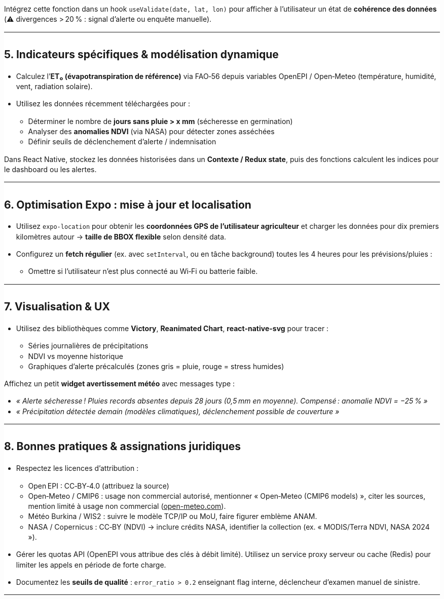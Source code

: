 Intégrez cette fonction dans un hook `useValidate(date, lat, lon)` pour afficher à l’utilisateur un état de **cohérence des données** (⚠️ divergences > 20 % : signal d’alerte ou enquête manuelle).

---

## 5. Indicateurs spécifiques & modélisation dynamique

* Calculez l’**ET₀ (évapotranspiration de référence)** via FAO‑56 depuis variables OpenEPI / Open‑Meteo (température, humidité, vent, radiation solaire).
* Utilisez les données récemment téléchargées pour :

    * Déterminer le nombre de **jours sans pluie > x mm** (sécheresse en germination)
    * Analyser des **anomalies NDVI** (via NASA) pour détecter zones asséchées
    * Définir seuils de déclenchement d’alerte / indemnisation

Dans React Native, stockez les données historisées dans un **Contexte / Redux state**, puis des fonctions calculent les indices pour le dashboard ou les alertes.

---

## 6. Optimisation Expo : mise à jour et localisation

* Utilisez `expo-location` pour obtenir les **coordonnées GPS de l’utilisateur agriculteur** et charger les données pour dix premiers kilomètres autour → **taille de BBOX flexible** selon densité data.
* Configurez un **fetch régulier** (ex. avec `setInterval`, ou en tâche background) toutes les 4 heures pour les prévisions/pluies :

    * Omettre si l’utilisateur n’est plus connecté au Wi‑Fi ou batterie faible.

---

## 7. Visualisation & UX

* Utilisez des bibliothèques comme **Victory**, **Reanimated Chart**, **react-native-svg** pour tracer :

    * Séries journalières de précipitations
    * NDVI vs moyenne historique
    * Graphiques d’alerte précalculés (zones gris = pluie, rouge = stress humides)

Affichez un petit **widget avertissement météo** avec messages type :

* *« Alerte sécheresse ! Pluies records absentes depuis 28 jours (0,5 mm en moyenne). Compensé : anomalie NDVI = −25 % »*
* *« Précipitation détectée demain (modèles climatiques), déclenchement possible de couverture »*

---

## 8. Bonnes pratiques & assignations juridiques

* Respectez les licences d’attribution :

    * Open EPI : CC‑BY‑4.0 (attribuez la source)
    * Open‑Meteo / CMIP6 : usage non commercial autorisé, mentionner « Open‑Meteo (CMIP6 models) », citer les sources, mention limité à usage non commercial ([open-meteo.com][3]).
    * Météo Burkina / WIS2 : suivre le modèle TCP/IP ou MoU, faire figurer emblème ANAM.
    * NASA / Copernicus : CC‑BY (NDVI) → inclure crédits NASA, identifier la collection (ex. « MODIS/Terra NDVI, NASA 2024 »).
* Gérer les quotas API (OpenEPI vous attribue des clés à débit limité). Utilisez un service proxy serveur ou cache (Redis) pour limiter les appels en période de forte charge.
* Documentez les **seuils de qualité** : `error_ratio > 0.2` enseignant flag interne, déclencheur d’examen manuel de sinistre.

---

[1]: https://developer.openepi.io/ "OpenEPI | Developer portal"
[2]: https://wis2.meteoburkina.bf/oapi/openapi?f=html&utm_source=chatgpt.com "Swagger UI - WIS2 in a box API"
[3]: https://open-meteo.com/en/docs/historical-weather-api?utm_source=chatgpt.com "️ Historical Weather API | Open-Meteo.com"
[4]: https://ccr1-agrhymet.cilss.int/en/?utm_source=chatgpt.com "AGRHYMET RCC-WAS – Portal of the Regional Climate ..."
[5]: https://www.earthdata.nasa.gov/topics/land-surface/normalized-difference-vegetation-index-ndvi?utm_source=chatgpt.com "Normalized Difference Vegetation Index (NDVI)"